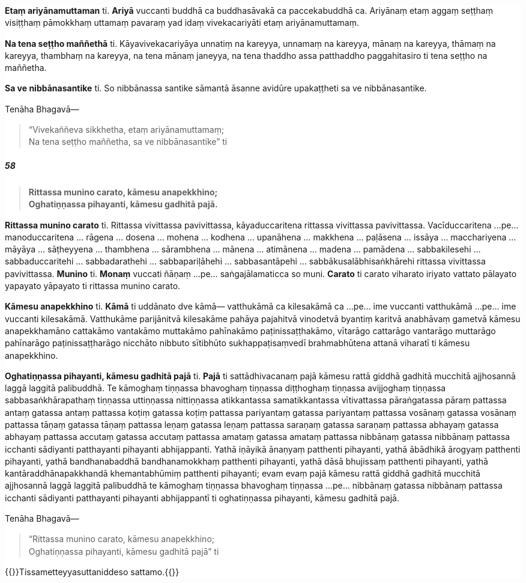 **Etaṃ ariyānamuttaman** ti. **Ariyā** vuccanti buddhā ca buddhasāvakā ca paccekabuddhā ca. Ariyānaṃ etaṃ aggaṃ seṭṭhaṃ visiṭṭhaṃ pāmokkhaṃ uttamaṃ pavaraṃ yad idaṃ vivekacariyāti etaṃ ariyānamuttamaṃ.

**Na tena seṭṭho maññethā** ti. Kāyavivekacariyāya unnatiṃ na kareyya, unnamaṃ na kareyya, mānaṃ na kareyya, thāmaṃ na kareyya, thambhaṃ na kareyya, na tena mānaṃ janeyya, na tena thaddho assa patthaddho paggahitasiro ti tena seṭṭho na maññetha.

**Sa ve nibbānasantike** ti. So nibbānassa santike sāmantā āsanne avidūre upakaṭṭheti sa ve nibbānasantike.

Tenāha Bhagavā—

> “Vivekaññeva sikkhetha, etaṃ ariyānamuttamaṃ;  
> Na tena seṭṭho maññetha, sa ve nibbānasantike” ti

##### 58

> **Rittassa munino carato, kāmesu anapekkhino;**  
> **Oghatiṇṇassa pihayanti, kāmesu gadhitā pajā.**

**Rittassa munino carato** ti. Rittassa vivittassa pavivittassa, kāyaduccaritena rittassa vivittassa pavivittassa. Vacīduccaritena …pe… manoduccaritena … rāgena … dosena … mohena … kodhena … upanāhena … makkhena … paḷāsena … issāya … macchariyena … māyāya … sāṭheyyena … thambhena … sārambhena … mānena … atimānena … madena … pamādena … sabbakilesehi … sabbaduccaritehi … sabbadarathehi … sabbapariḷāhehi … sabbasantāpehi … sabbākusalābhisaṅkhārehi rittassa vivittassa pavivittassa. **Munino** ti. **Monaṃ** vuccati ñāṇaṃ …pe… saṅgajālamaticca so muni. **Carato** ti carato viharato iriyato vattato pālayato yapayato yāpayato ti rittassa munino carato.

**Kāmesu anapekkhino** ti. **Kāmā** ti uddānato dve kāmā— vatthukāmā ca kilesakāmā ca …pe… ime vuccanti vatthukāmā …pe… ime vuccanti kilesakāmā. Vatthukāme parijānitvā kilesakāme pahāya pajahitvā vinodetvā byantiṃ karitvā anabhāvaṃ gametvā kāmesu anapekkhamāno cattakāmo vantakāmo muttakāmo pahīnakāmo paṭinissaṭṭhakāmo, vītarāgo cattarāgo vantarāgo muttarāgo pahīnarāgo paṭinissaṭṭharāgo nicchāto nibbuto sītibhūto sukhappaṭisaṃvedī brahmabhūtena attanā viharatī ti kāmesu anapekkhino.

**Oghatiṇṇassa pihayanti, kāmesu gadhitā pajā** ti. **Pajā** ti sattādhivacanaṃ pajā kāmesu rattā giddhā gadhitā mucchitā ajjhosannā laggā laggitā palibuddhā. Te kāmoghaṃ tiṇṇassa bhavoghaṃ tiṇṇassa diṭṭhoghaṃ tiṇṇassa avijjoghaṃ tiṇṇassa sabbasaṅkhārapathaṃ tiṇṇassa uttiṇṇassa nittiṇṇassa atikkantassa samatikkantassa vītivattassa pāraṅgatassa pāraṃ pattassa antaṃ gatassa antaṃ pattassa koṭiṃ gatassa koṭiṃ pattassa pariyantaṃ gatassa pariyantaṃ pattassa vosānaṃ gatassa vosānaṃ pattassa tāṇaṃ gatassa tāṇaṃ pattassa leṇaṃ gatassa leṇaṃ pattassa saraṇaṃ gatassa saraṇaṃ pattassa abhayaṃ gatassa abhayaṃ pattassa accutaṃ gatassa accutaṃ pattassa amataṃ gatassa amataṃ pattassa nibbānaṃ gatassa nibbānaṃ pattassa icchanti sādiyanti patthayanti pihayanti abhijappanti. Yathā iṇāyikā ānaṇyaṃ patthenti pihayanti, yathā ābādhikā ārogyaṃ patthenti pihayanti, yathā bandhanabaddhā bandhanamokkhaṃ patthenti pihayanti, yathā dāsā bhujissaṃ patthenti pihayanti, yathā kantāraddhānapakkhandā khemantabhūmiṃ patthenti pihayanti; evam evaṃ pajā kāmesu rattā giddhā gadhitā mucchitā ajjhosannā laggā laggitā palibuddhā te kāmoghaṃ tiṇṇassa bhavoghaṃ tiṇṇassa …pe… nibbānaṃ gatassa nibbānaṃ pattassa icchanti sādiyanti patthayanti pihayanti abhijappantī ti oghatiṇṇassa pihayanti, kāmesu gadhitā pajā.

Tenāha Bhagavā—

> “Rittassa munino carato, kāmesu anapekkhino;  
> Oghatiṇṇassa pihayanti, kāmesu gadhitā pajā” ti

{{<eof>}}Tissametteyyasuttaniddeso sattamo.{{</eof>}}